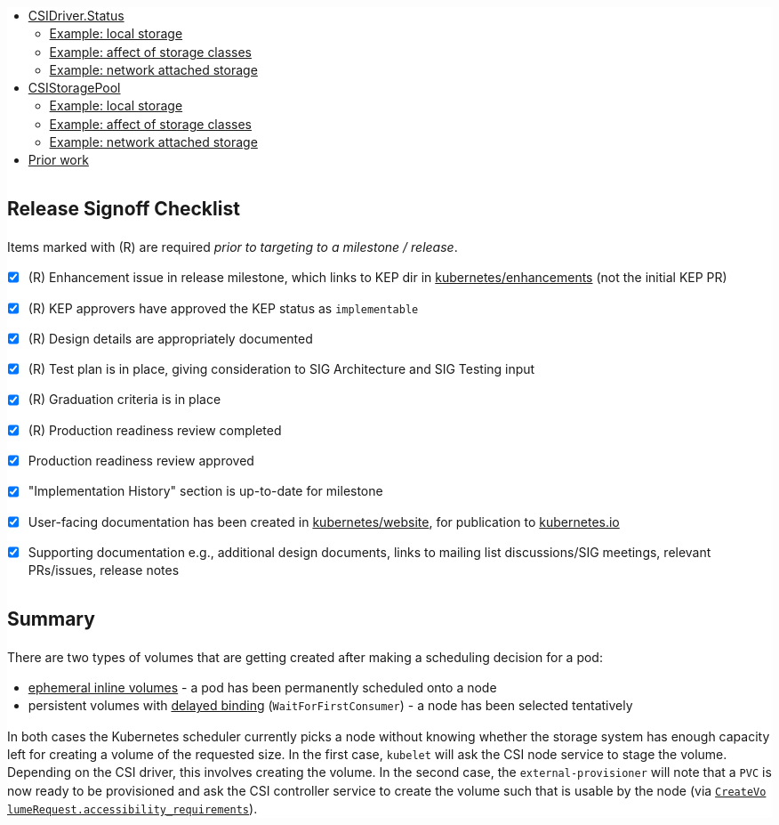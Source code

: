   - [CSIDriver.Status](#csidriverstatus)
    - [Example: local storage](#example-local-storage-1)
    - [Example: affect of storage classes](#example-affect-of-storage-classes-1)
    - [Example: network attached storage](#example-network-attached-storage-1)
  - [CSIStoragePool](#csistoragepool)
      - [Example: local storage](#example-local-storage-2)
      - [Example: affect of storage classes](#example-affect-of-storage-classes-2)
      - [Example: network attached storage](#example-network-attached-storage-2)
  - [Prior work](#prior-work)


## Release Signoff Checklist

Items marked with (R) are required *prior to targeting to a milestone / release*.

- [x] (R) Enhancement issue in release milestone, which links to KEP dir in [kubernetes/enhancements] (not the initial KEP PR)
- [X] (R) KEP approvers have approved the KEP status as `implementable`
- [X] (R) Design details are appropriately documented
- [X] (R) Test plan is in place, giving consideration to SIG Architecture and SIG Testing input
- [X] (R) Graduation criteria is in place
- [X] (R) Production readiness review completed
- [X] Production readiness review approved
- [X] "Implementation History" section is up-to-date for milestone
- [X] User-facing documentation has been created in [kubernetes/website], for publication to [kubernetes.io]
- [X] Supporting documentation e.g., additional design documents, links to mailing list discussions/SIG meetings, relevant PRs/issues, release notes



[kubernetes.io]: https://kubernetes.io/
[kubernetes/enhancements]: https://git.k8s.io/enhancements
[kubernetes/kubernetes]: https://git.k8s.io/kubernetes
[kubernetes/website]: https://git.k8s.io/website

## Summary

There are two types of volumes that are getting created after making a scheduling
decision for a pod:
- [ephemeral inline
  volumes](https://kubernetes-csi.github.io/docs/ephemeral-local-volumes.html) -
  a pod has been permanently scheduled onto a node
- persistent volumes with [delayed
  binding](https://kubernetes.io/docs/concepts/storage/storage-classes/#volume-binding-mode)
  (`WaitForFirstConsumer`) - a node has been selected tentatively

In both cases the Kubernetes scheduler currently picks a node without
knowing whether the storage system has enough capacity left for
creating a volume of the requested size. In the first case, `kubelet`
will ask the CSI node service to stage the volume. Depending on the
CSI driver, this involves creating the volume. In the second case, the
`external-provisioner` will note that a `PVC` is now ready to be
provisioned and ask the CSI controller service to create the volume
such that is usable by the node (via
[`CreateVolumeRequest.accessibility_requirements`](https://kubernetes-csi.github.io/docs/topology.html)).
